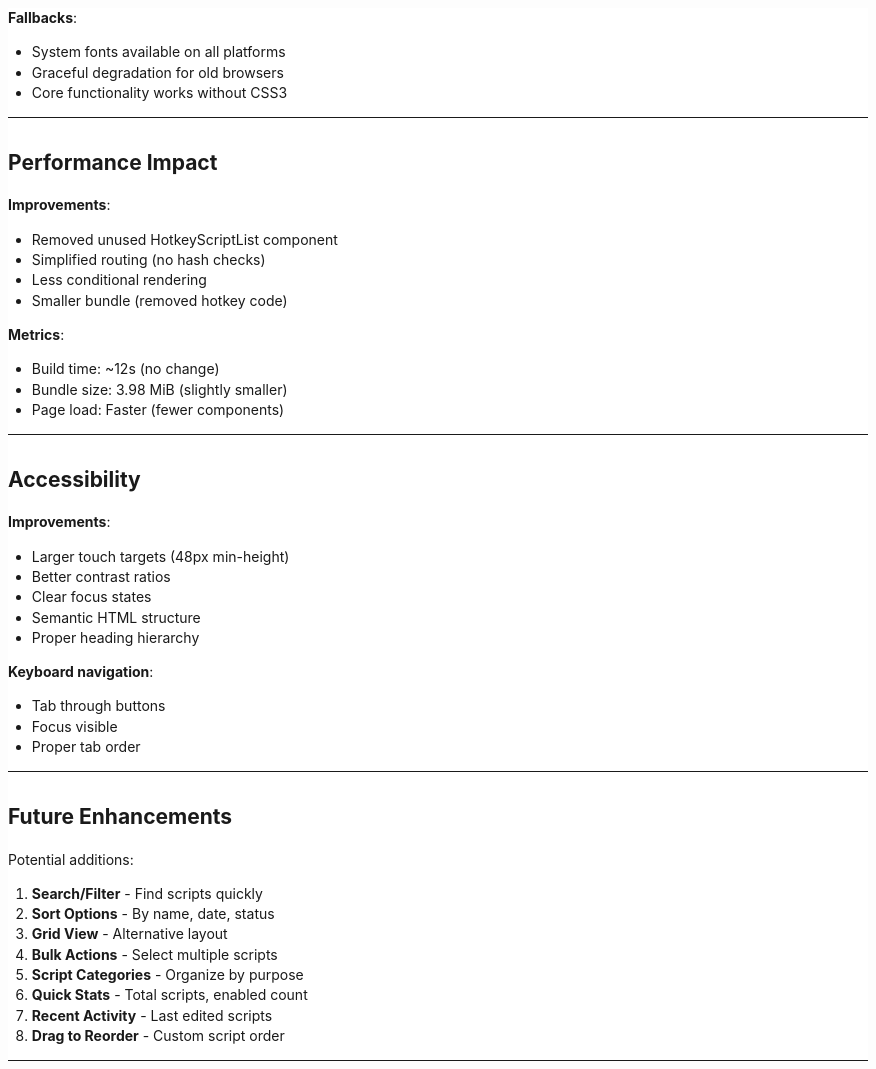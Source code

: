 **Fallbacks**:
- System fonts available on all platforms
- Graceful degradation for old browsers
- Core functionality works without CSS3

---

## Performance Impact

**Improvements**:
- Removed unused HotkeyScriptList component
- Simplified routing (no hash checks)
- Less conditional rendering
- Smaller bundle (removed hotkey code)

**Metrics**:
- Build time: ~12s (no change)
- Bundle size: 3.98 MiB (slightly smaller)
- Page load: Faster (fewer components)

---

## Accessibility

**Improvements**:
- Larger touch targets (48px min-height)
- Better contrast ratios
- Clear focus states
- Semantic HTML structure
- Proper heading hierarchy

**Keyboard navigation**:
- Tab through buttons
- Focus visible
- Proper tab order

---

## Future Enhancements

Potential additions:

1. **Search/Filter** - Find scripts quickly
2. **Sort Options** - By name, date, status
3. **Grid View** - Alternative layout
4. **Bulk Actions** - Select multiple scripts
5. **Script Categories** - Organize by purpose
6. **Quick Stats** - Total scripts, enabled count
7. **Recent Activity** - Last edited scripts
8. **Drag to Reorder** - Custom script order

---
